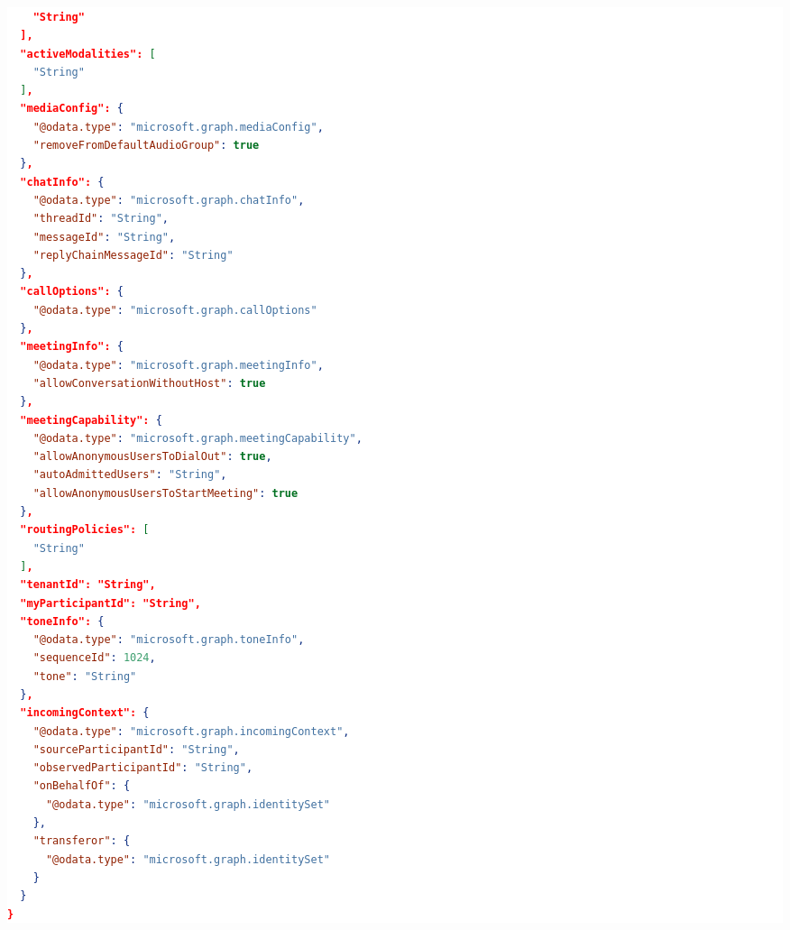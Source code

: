 ``` json
    "String"
  ],
  "activeModalities": [
    "String"
  ],
  "mediaConfig": {
    "@odata.type": "microsoft.graph.mediaConfig",
    "removeFromDefaultAudioGroup": true
  },
  "chatInfo": {
    "@odata.type": "microsoft.graph.chatInfo",
    "threadId": "String",
    "messageId": "String",
    "replyChainMessageId": "String"
  },
  "callOptions": {
    "@odata.type": "microsoft.graph.callOptions"
  },
  "meetingInfo": {
    "@odata.type": "microsoft.graph.meetingInfo",
    "allowConversationWithoutHost": true
  },
  "meetingCapability": {
    "@odata.type": "microsoft.graph.meetingCapability",
    "allowAnonymousUsersToDialOut": true,
    "autoAdmittedUsers": "String",
    "allowAnonymousUsersToStartMeeting": true
  },
  "routingPolicies": [
    "String"
  ],
  "tenantId": "String",
  "myParticipantId": "String",
  "toneInfo": {
    "@odata.type": "microsoft.graph.toneInfo",
    "sequenceId": 1024,
    "tone": "String"
  },
  "incomingContext": {
    "@odata.type": "microsoft.graph.incomingContext",
    "sourceParticipantId": "String",
    "observedParticipantId": "String",
    "onBehalfOf": {
      "@odata.type": "microsoft.graph.identitySet"
    },
    "transferor": {
      "@odata.type": "microsoft.graph.identitySet"
    }
  }
}
```


